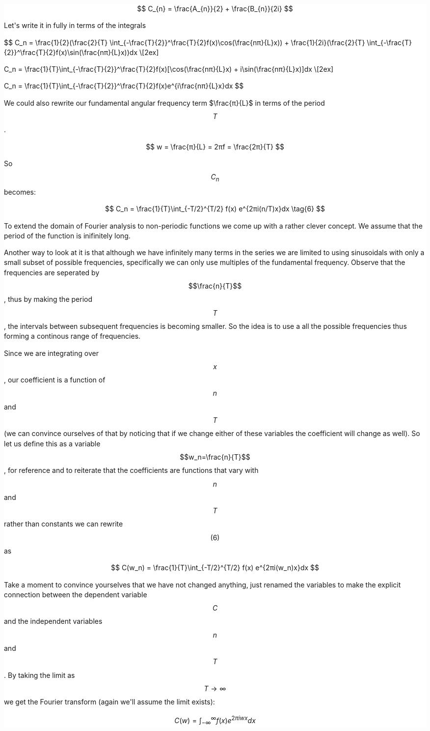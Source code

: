$$
C_{n} = \frac{A_{n}}{2} + \frac{B_{n}}{2i}
$$

Let's write it in fully in terms of the integrals

$$
C_n = \frac{1}{2}(\frac{2}{T} \int_{-\frac{T}{2}}^\frac{T}{2}f(x)\cos⁡(\frac{nπ}{L}x)) + \frac{1}{2i}(\frac{2}{T} \int_{-\frac{T}{2}}^\frac{T}{2}f(x)\sin(\frac{nπ}{L}x))dx \\[2ex]

C_n = \frac{1}{T}\int_{-\frac{T}{2}}^\frac{T}{2}f(x)[\cos⁡(\frac{nπ}{L}x) + i\sin(\frac{nπ}{L}x)]dx \\[2ex]

C_n = \frac{1}{T}\int_{-\frac{T}{2}}^\frac{T}{2}f(x)e^{i\frac{nπ}{L}x}dx
$$

We could also rewrite our fundamental angular frequency term $\frac{π}{L}$ in terms of the period $$T$$.

$$
w = \frac{π}{L} = 2πf = \frac{2π}{T}
$$

So $$C_n$$ becomes:

$$
C_n = \frac{1}{T}\int_{-T/2}^{T/2} f(x) e^{2πi(n/T)x}dx
\tag{6}
$$

To extend the domain of Fourier analysis to non-periodic functions we come up with a rather clever concept. We assume that the period of the function is inifinitely long.

Another way to look at it is that although we have infinitely many terms in the series we are limited to using sinusoidals with only a small subset of possible frequencies, specifically we can only use multiples of the fundamental frequency. Observe that the frequencies are seperated by $$\frac{n}{T}$$, thus by making the period $$T$$, the intervals between subsequent frequencies is becoming smaller. So the idea is to use a all the possible frequencies thus forming a continous range of frequencies.

Since we are integrating over $$x$$, our coefficient is a function of $$n$$ and $$T$$ (we can convince ourselves of that by noticing that if we change either of these variables the coefficient will change as well). So let us define this as a variable $$w_n=\frac{n}{T}$$, for reference and to reiterate that the coefficients are functions that vary with $$n$$ and $$T$$ rather than constants we can rewrite $$(6)$$ as

$$
C(w_n) = \frac{1}{T}\int_{-T/2}^{T/2} f(x) e^{2πi(w_n)x}dx
$$

Take a moment to convince yourselves that we have not changed anything, just renamed the variables to make the explicit connection between the dependent variable $$C$$ and the independent variables $$n$$ and $$T$$. By taking the limit as $$T→∞$$ we get the Fourier transform (again we'll assume the limit exists):

$$
C(w) = \int_{-∞}^{∞} f(x) e^{2πiwx}dx
$$
